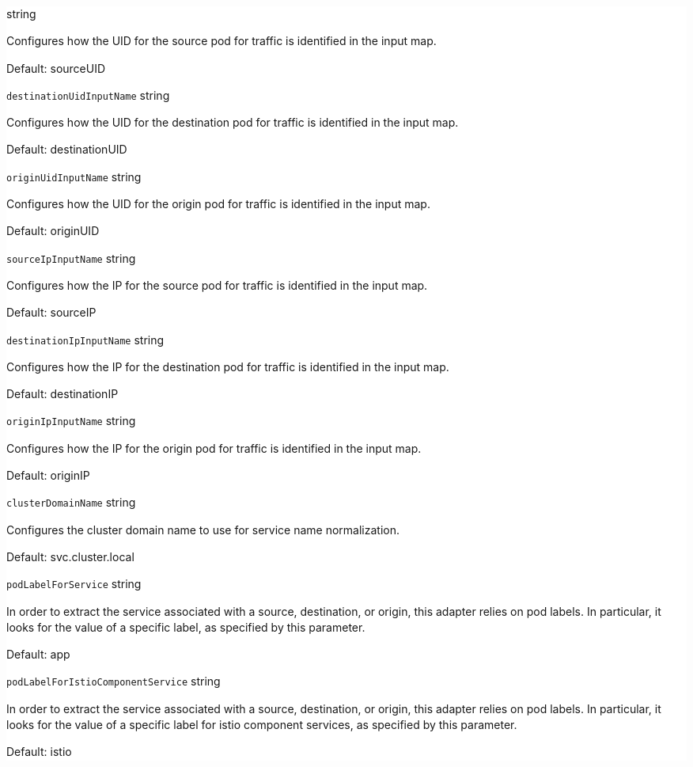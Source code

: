   <td>string</td>
  <td><p>Configures how the UID for the source pod for traffic is identified in the input map.</p><p>Default: sourceUID</p></td>
 </tr>
<a name="adapter.kubernetes.config.Params.destinationUidInputName"></a>
 <tr>
  <td><code>destinationUidInputName</code></td>
  <td>string</td>
  <td><p>Configures how the UID for the destination pod for traffic is identified in the input map.</p><p>Default: destinationUID</p></td>
 </tr>
<a name="adapter.kubernetes.config.Params.originUidInputName"></a>
 <tr>
  <td><code>originUidInputName</code></td>
  <td>string</td>
  <td><p>Configures how the UID for the origin pod for traffic is identified in the input map.</p><p>Default: originUID</p></td>
 </tr>
<a name="adapter.kubernetes.config.Params.sourceIpInputName"></a>
 <tr>
  <td><code>sourceIpInputName</code></td>
  <td>string</td>
  <td><p>Configures how the IP for the source pod for traffic is identified in the input map.</p><p>Default: sourceIP</p></td>
 </tr>
<a name="adapter.kubernetes.config.Params.destinationIpInputName"></a>
 <tr>
  <td><code>destinationIpInputName</code></td>
  <td>string</td>
  <td><p>Configures how the IP for the destination pod for traffic is identified in the input map.</p><p>Default: destinationIP</p></td>
 </tr>
<a name="adapter.kubernetes.config.Params.originIpInputName"></a>
 <tr>
  <td><code>originIpInputName</code></td>
  <td>string</td>
  <td><p>Configures how the IP for the origin pod for traffic is identified in the input map.</p><p>Default: originIP</p></td>
 </tr>
<a name="adapter.kubernetes.config.Params.clusterDomainName"></a>
 <tr>
  <td><code>clusterDomainName</code></td>
  <td>string</td>
  <td><p>Configures the cluster domain name to use for service name normalization.</p><p>Default: svc.cluster.local</p></td>
 </tr>
<a name="adapter.kubernetes.config.Params.podLabelForService"></a>
 <tr>
  <td><code>podLabelForService</code></td>
  <td>string</td>
  <td><p>In order to extract the service associated with a source, destination, or origin, this adapter relies on pod labels. In particular, it looks for the value of a specific label, as specified by this parameter.</p><p>Default: app</p></td>
 </tr>
<a name="adapter.kubernetes.config.Params.podLabelForIstioComponentService"></a>
 <tr>
  <td><code>podLabelForIstioComponentService</code></td>
  <td>string</td>
  <td><p>In order to extract the service associated with a source, destination, or origin, this adapter relies on pod labels. In particular, it looks for the value of a specific label for istio component services, as specified by this parameter.</p><p>Default: istio</p></td>
 </tr>
<a name="adapter.kubernetes.config.Params.sourcePrefix"></a>
 <tr>